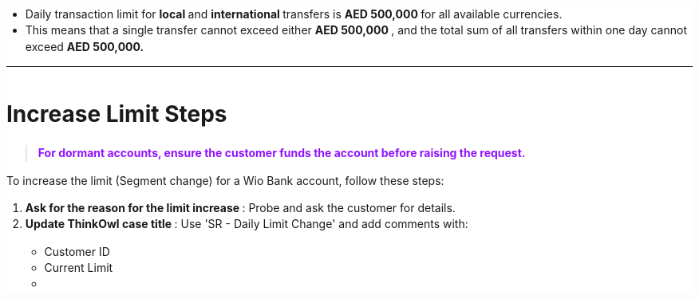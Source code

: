 </p>
<ul class="ghq-card-content__bulleted-list" data-ghq-card-content-type="BULLETED_LIST">
 <li class="ghq-card-content__bulleted-list-item" data-ghq-card-content-type="BULLETED_LIST_ITEM">
  Daily transaction limit for
  <strong class="ghq-card-content__bold" data-ghq-card-content-type="BOLD">
   local
  </strong>
  and
  <strong class="ghq-card-content__bold" data-ghq-card-content-type="BOLD">
   international
  </strong>
  transfers is
  <strong class="ghq-card-content__bold" data-ghq-card-content-type="BOLD">
   AED 500,000
  </strong>
  for all available currencies.
 </li>
 <li class="ghq-card-content__bulleted-list-item" data-ghq-card-content-type="BULLETED_LIST_ITEM">
  This means that a single transfer cannot exceed either
  <strong class="ghq-card-content__bold" data-ghq-card-content-type="BOLD">
   AED 500,000
  </strong>
  , and the total sum of all transfers within one day cannot exceed
  <strong class="ghq-card-content__bold" data-ghq-card-content-type="BOLD">
   AED 500,000.
  </strong>
 </li>
</ul>
<hr class="ghq-card-content__horizontal-rule" data-ghq-card-content-type="DIVIDER"/>
<h1 class="ghq-card-content__large-heading" data-ghq-card-content-type="LARGE_HEADING">
 Increase Limit Steps
</h1>
<blockquote class="ghq-card-content__block-quote" data-ghq-card-content-type="BLOCK_QUOTE">
 <strong class="ghq-card-content__bold" data-ghq-card-content-type="BOLD">
  <span class="ghq-card-content__text-color" data-ghq-card-content-type="TEXT_COLOR" style="color:#9013fe">
   For dormant accounts, ensure the customer funds the account before raising the request.
  </span>
 </strong>
</blockquote>
<p class="ghq-card-content__paragraph" data-ghq-card-content-type="paragraph">
 To increase the limit (Segment change) for a Wio Bank account, follow these steps:
</p>
<ol class="ghq-card-content__numbered-list" data-ghq-card-content-type="NUMBERED_LIST" start="1">
 <li class="ghq-card-content__numbered-list-item" data-ghq-card-content-type="NUMBERED_LIST_ITEM">
  <strong class="ghq-card-content__bold" data-ghq-card-content-type="BOLD">
   Ask for the reason for the limit increase
  </strong>
  : Probe and ask the customer for details.
 </li>
 <li class="ghq-card-content__numbered-list-item" data-ghq-card-content-type="NUMBERED_LIST_ITEM">
  <strong class="ghq-card-content__bold" data-ghq-card-content-type="BOLD">
   Update ThinkOwl case title
  </strong>
  : Use 'SR - Daily Limit Change' and add comments with:
 </li>
 <ul class="ghq-card-content__bulleted-list" data-ghq-card-content-type="BULLETED_LIST">
  <li class="ghq-card-content__bulleted-list-item" data-ghq-card-content-type="BULLETED_LIST_ITEM">
   Customer ID
  </li>
  <li class="ghq-card-content__bulleted-list-item" data-ghq-card-content-type="BULLETED_LIST_ITEM">
   Current Limit
  </li>
  <li class="ghq-card-content__bulleted-list-item" data-ghq-card-content-type="BULLETED_LIST_ITEM">